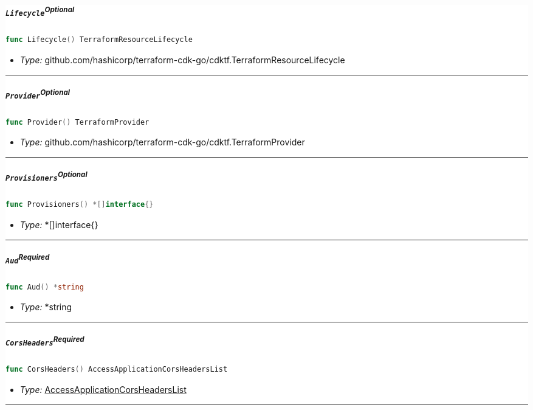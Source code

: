 
##### `Lifecycle`<sup>Optional</sup> <a name="Lifecycle" id="@cdktf/provider-cloudflare.accessApplication.AccessApplication.property.lifecycle"></a>

```go
func Lifecycle() TerraformResourceLifecycle
```

- *Type:* github.com/hashicorp/terraform-cdk-go/cdktf.TerraformResourceLifecycle

---

##### `Provider`<sup>Optional</sup> <a name="Provider" id="@cdktf/provider-cloudflare.accessApplication.AccessApplication.property.provider"></a>

```go
func Provider() TerraformProvider
```

- *Type:* github.com/hashicorp/terraform-cdk-go/cdktf.TerraformProvider

---

##### `Provisioners`<sup>Optional</sup> <a name="Provisioners" id="@cdktf/provider-cloudflare.accessApplication.AccessApplication.property.provisioners"></a>

```go
func Provisioners() *[]interface{}
```

- *Type:* *[]interface{}

---

##### `Aud`<sup>Required</sup> <a name="Aud" id="@cdktf/provider-cloudflare.accessApplication.AccessApplication.property.aud"></a>

```go
func Aud() *string
```

- *Type:* *string

---

##### `CorsHeaders`<sup>Required</sup> <a name="CorsHeaders" id="@cdktf/provider-cloudflare.accessApplication.AccessApplication.property.corsHeaders"></a>

```go
func CorsHeaders() AccessApplicationCorsHeadersList
```

- *Type:* <a href="#@cdktf/provider-cloudflare.accessApplication.AccessApplicationCorsHeadersList">AccessApplicationCorsHeadersList</a>

---